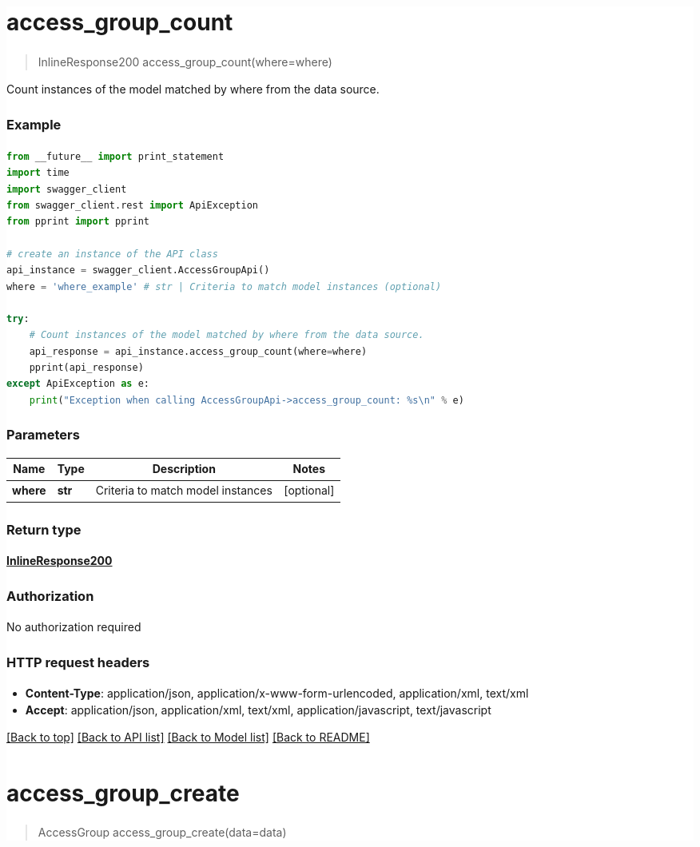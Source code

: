 
# **access_group_count**
> InlineResponse200 access_group_count(where=where)

Count instances of the model matched by where from the data source.

### Example 
```python
from __future__ import print_statement
import time
import swagger_client
from swagger_client.rest import ApiException
from pprint import pprint

# create an instance of the API class
api_instance = swagger_client.AccessGroupApi()
where = 'where_example' # str | Criteria to match model instances (optional)

try: 
    # Count instances of the model matched by where from the data source.
    api_response = api_instance.access_group_count(where=where)
    pprint(api_response)
except ApiException as e:
    print("Exception when calling AccessGroupApi->access_group_count: %s\n" % e)
```

### Parameters

Name | Type | Description  | Notes
------------- | ------------- | ------------- | -------------
 **where** | **str**| Criteria to match model instances | [optional] 

### Return type

[**InlineResponse200**](InlineResponse200.md)

### Authorization

No authorization required

### HTTP request headers

 - **Content-Type**: application/json, application/x-www-form-urlencoded, application/xml, text/xml
 - **Accept**: application/json, application/xml, text/xml, application/javascript, text/javascript

[[Back to top]](#) [[Back to API list]](../README.md#documentation-for-api-endpoints) [[Back to Model list]](../README.md#documentation-for-models) [[Back to README]](../README.md)

# **access_group_create**
> AccessGroup access_group_create(data=data)
